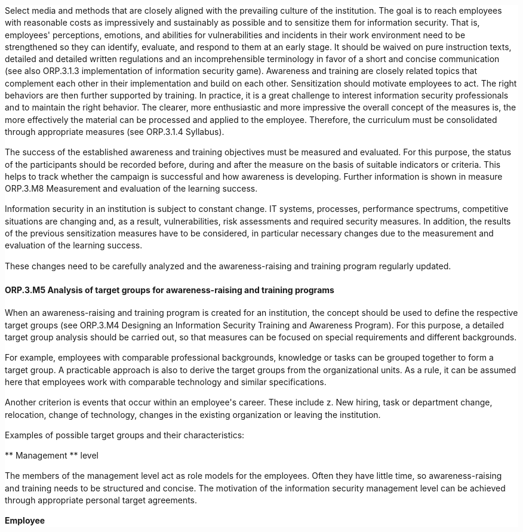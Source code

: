 Select media and methods that are closely aligned with the prevailing culture of the institution. The goal is to reach employees with reasonable costs as impressively and sustainably as possible and to sensitize them for information security. That is, employees' perceptions, emotions, and abilities for vulnerabilities and incidents in their work environment need to be strengthened so they can identify, evaluate, and respond to them at an early stage. It should be waived on pure instruction texts, detailed and detailed written regulations and an incomprehensible terminology in favor of a short and concise communication (see also ORP.3.1.3 implementation of information security game).
Awareness and training are closely related topics that complement each other in their implementation and build on each other. Sensitization should motivate employees to act. The right behaviors are then further supported by training. In practice, it is a great challenge to interest information security professionals and to maintain the right behavior. The clearer, more enthusiastic and more impressive the overall concept of the measures is, the more effectively the material can be processed and applied to the employee. Therefore, the curriculum must be consolidated through appropriate measures (see ORP.3.1.4 Syllabus).

The success of the established awareness and training objectives must be measured and evaluated. For this purpose, the status of the participants should be recorded before, during and after the measure on the basis of suitable indicators or criteria. This helps to track whether the campaign is successful and how awareness is developing. Further information is shown in measure ORP.3.M8 Measurement and evaluation of the learning success.

Information security in an institution is subject to constant change. IT systems, processes, performance spectrums, competitive situations are changing and, as a result, vulnerabilities, risk assessments and required security measures. In addition, the results of the previous sensitization measures have to be considered, in particular necessary changes due to the measurement and evaluation of the learning success.

These changes need to be carefully analyzed and the awareness-raising and training program regularly updated.

#### ORP.3.M5 Analysis of target groups for awareness-raising and training programs

When an awareness-raising and training program is created for an institution, the concept should be used to define the respective target groups (see ORP.3.M4 Designing an Information Security Training and Awareness Program). For this purpose, a detailed target group analysis should be carried out, so that measures can be focused on special requirements and different backgrounds.

For example, employees with comparable professional backgrounds, knowledge or tasks can be grouped together to form a target group. A practicable approach is also to derive the target groups from the organizational units. As a rule, it can be assumed here that employees work with comparable technology and similar specifications.

Another criterion is events that occur within an employee's career. These include z. New hiring, task or department change, relocation, change of technology, changes in the existing organization or leaving the institution.

Examples of possible target groups and their characteristics:

** Management ** level

The members of the management level act as role models for the employees. Often they have little time, so awareness-raising and training needs to be structured and concise. The motivation of the information security management level can be achieved through appropriate personal target agreements.

**Employee**
